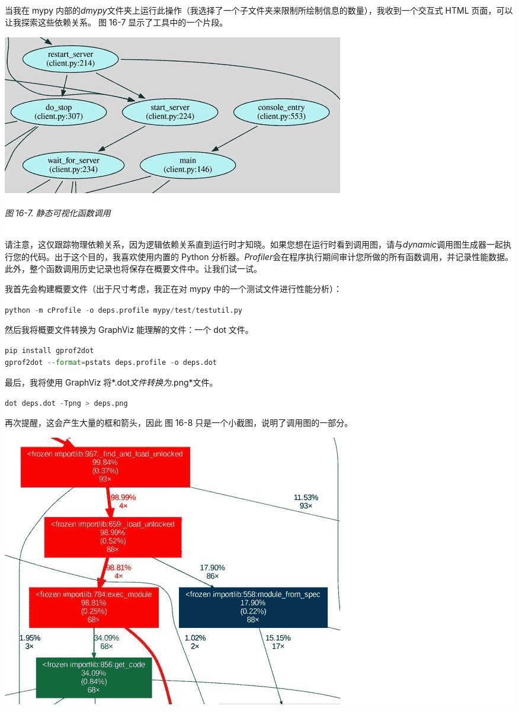 当我在 mypy 内部的*dmypy*文件夹上运行此操作（我选择了一个子文件夹来限制所绘制信息的数量），我收到一个交互式 HTML 页面，可以让我探索这些依赖关系。 图 16-7 显示了工具中的一个片段。

![静态可视化函数调用](img/00026.jpeg)

###### 图 16-7\. 静态可视化函数调用

请注意，这仅跟踪物理依赖关系，因为逻辑依赖关系直到运行时才知晓。如果您想在运行时看到调用图，请与*dynamic*调用图生成器一起执行您的代码。出于这个目的，我喜欢使用内置的 Python 分析器。*Profiler*会在程序执行期间审计您所做的所有函数调用，并记录性能数据。此外，整个函数调用历史记录也将保存在概要文件中。让我们试一试。

我首先会构建概要文件（出于尺寸考虑，我正在对 mypy 中的一个测试文件进行性能分析）：

```py
python -m cProfile -o deps.profile mypy/test/testutil.py
```

然后我将概要文件转换为 GraphViz 能理解的文件：一个 dot 文件。

```py
pip install gprof2dot
gprof2dot --format=pstats deps.profile -o deps.dot
```

最后，我将使用 GraphViz 将*.dot*文件转换为*.png*文件。

```py
dot deps.dot -Tpng > deps.png
```

再次提醒，这会产生大量的框和箭头，因此 图 16-8 只是一个小截图，说明了调用图的一部分。

![动态可视化函数调用](img/00027.jpeg)
